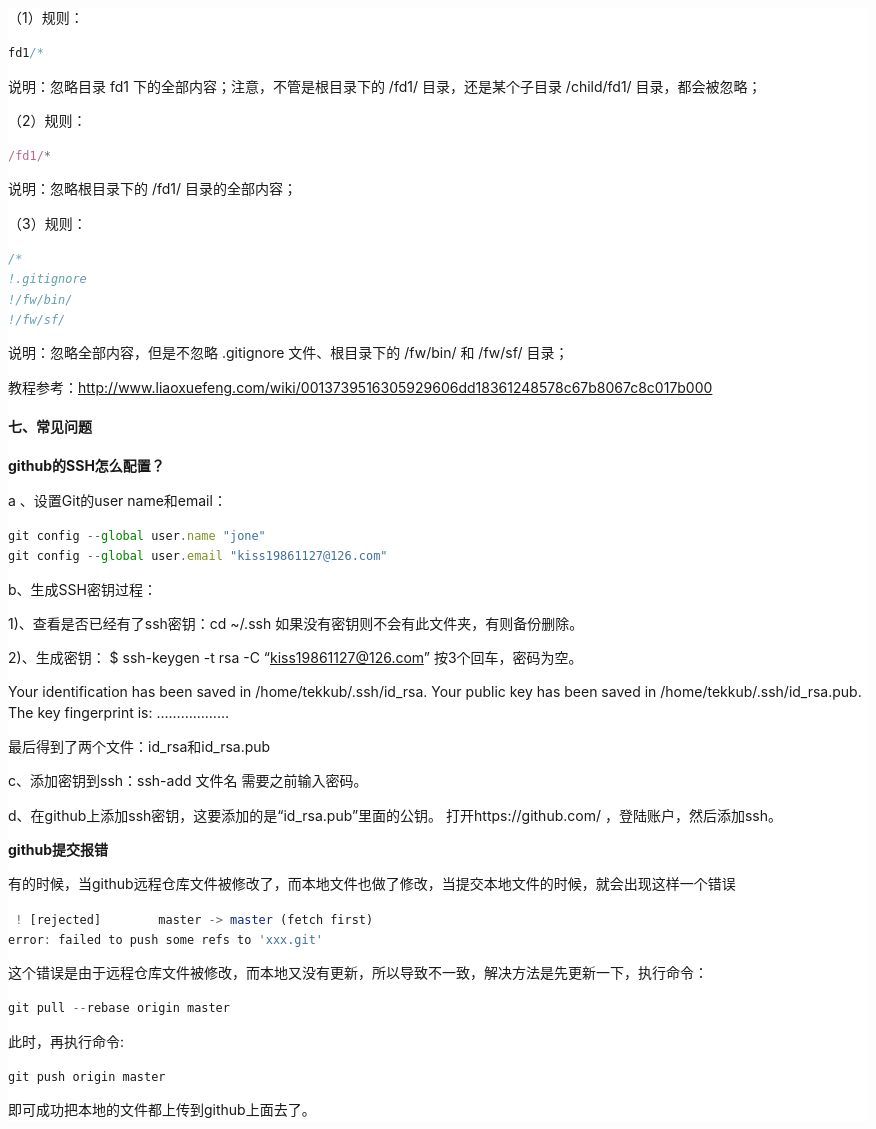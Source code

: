 （1）规则：
```javascript
fd1/*
```
说明：忽略目录 fd1 下的全部内容；注意，不管是根目录下的 /fd1/ 目录，还是某个子目录 /child/fd1/ 目录，都会被忽略；

（2）规则：
```javascript
/fd1/*
```
说明：忽略根目录下的 /fd1/ 目录的全部内容；

（3）规则：
```javascript
/*
!.gitignore
!/fw/bin/
!/fw/sf/
```
说明：忽略全部内容，但是不忽略 .gitignore 文件、根目录下的 /fw/bin/ 和 /fw/sf/ 目录；

教程参考：http://www.liaoxuefeng.com/wiki/0013739516305929606dd18361248578c67b8067c8c017b000

#### 七、常见问题

**github的SSH怎么配置？**

a 、设置Git的user name和email： 
```javascript
git config --global user.name "jone"
git config --global user.email "kiss19861127@126.com"
```

b、生成SSH密钥过程：

1)、查看是否已经有了ssh密钥：cd ~/.ssh
如果没有密钥则不会有此文件夹，有则备份删除。

2)、生成密钥：
$ ssh-keygen -t rsa -C “kiss19861127@126.com”
按3个回车，密码为空。

Your identification has been saved in /home/tekkub/.ssh/id_rsa.
Your public key has been saved in /home/tekkub/.ssh/id_rsa.pub.
The key fingerprint is:
………………

最后得到了两个文件：id_rsa和id_rsa.pub

c、添加密钥到ssh：ssh-add 文件名
需要之前输入密码。

d、在github上添加ssh密钥，这要添加的是“id_rsa.pub”里面的公钥。
打开https://github.com/ ，登陆账户，然后添加ssh。

**github提交报错**

有的时候，当github远程仓库文件被修改了，而本地文件也做了修改，当提交本地文件的时候，就会出现这样一个错误
```javascript
 ! [rejected]        master -> master (fetch first)
error: failed to push some refs to 'xxx.git'
```
这个错误是由于远程仓库文件被修改，而本地又没有更新，所以导致不一致，解决方法是先更新一下，执行命令：
```javascript
git pull --rebase origin master
```
此时，再执行命令:
```javascript
git push origin master
```
即可成功把本地的文件都上传到github上面去了。
